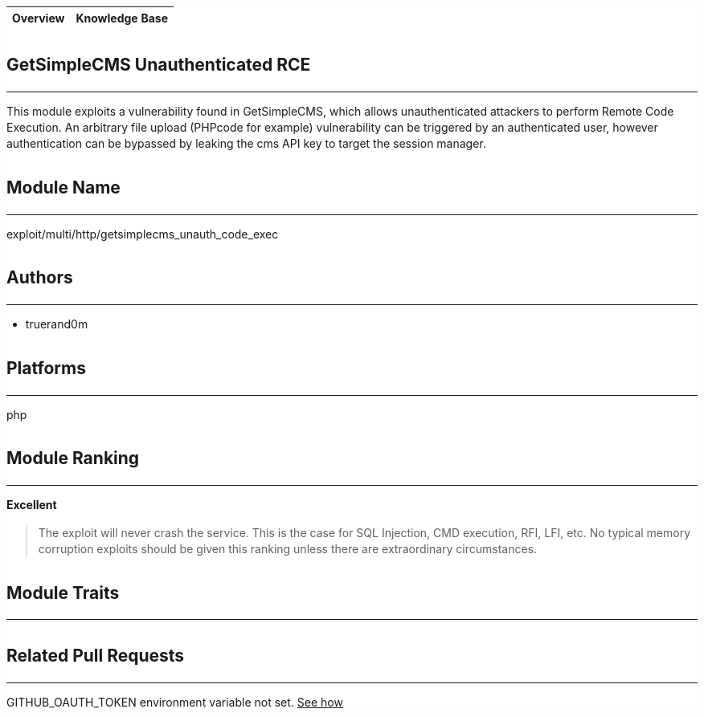  

| Overview | Knowledge Base |
| -------- | -------------- |

## GetSimpleCMS Unauthenticated RCE

---

This module exploits a vulnerability found in GetSimpleCMS, which allows unauthenticated attackers to perform Remote Code Execution. An arbitrary file upload (PHPcode for example) vulnerability can be triggered by an authenticated user, however authentication can be bypassed by leaking the cms API key to target the session manager.

## Module Name

---

exploit/multi/http/getsimplecms_unauth_code_exec

## Authors

---

- truerand0m

## Platforms

---

php

## Module Ranking

---

**Excellent**

> The exploit will never crash the service. This is the case for SQL Injection, CMD execution, RFI, LFI, etc. No typical memory corruption exploits should be given this ranking unless there are extraordinary circumstances.

## Module Traits

---

## Related Pull Requests

---

GITHUB_OAUTH_TOKEN environment variable not set. [See how](https://help.github.com/articles/creating-an-access-token-for-command-line-use/)
